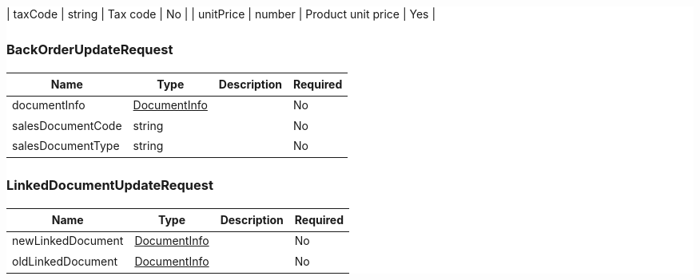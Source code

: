 | taxCode | string | Tax code | No |
| unitPrice | number | Product unit price | Yes |

### BackOrderUpdateRequest

| Name | Type | Description | Required |
| ---- | ---- | ----------- | -------- |
| documentInfo | [DocumentInfo](#documentinfo) |  | No |
| salesDocumentCode | string |  | No |
| salesDocumentType | string |  | No |

### LinkedDocumentUpdateRequest

| Name | Type | Description | Required |
| ---- | ---- | ----------- | -------- |
| newLinkedDocument | [DocumentInfo](#documentinfo) |  | No |
| oldLinkedDocument | [DocumentInfo](#documentinfo) |  | No |
